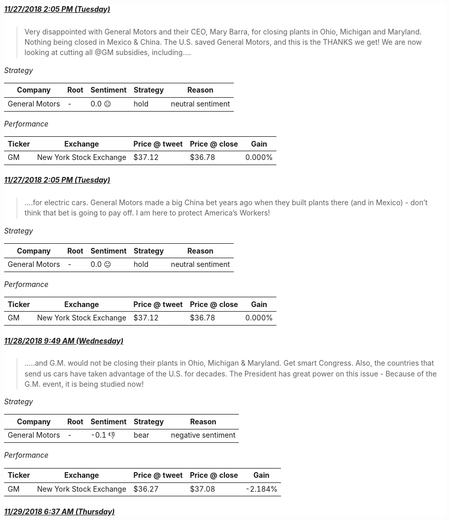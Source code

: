 ##### [11/27/2018 2:05 PM (Tuesday)](https://twitter.com/realDonaldTrump/status/1067494680416407552)

> Very disappointed with General Motors and their CEO, Mary Barra, for closing plants in Ohio, Michigan and Maryland. Nothing being closed in Mexico &amp; China. The U.S. saved General Motors, and this is the THANKS we get! We are now looking at cutting all @GM subsidies, including....

*Strategy*

Company | Root | Sentiment | Strategy | Reason
--------|------|-----------|----------|-------
General Motors | - | 0.0 :neutral_face: | hold | neutral sentiment

*Performance*

Ticker | Exchange | Price @ tweet | Price @ close | Gain
-------|----------|---------------|---------------|-----
GM | New York Stock Exchange | $37.12 | $36.78 | 0.000%

##### [11/27/2018 2:05 PM (Tuesday)](https://twitter.com/realDonaldTrump/status/1067494682249318402)

> ....for electric cars. General Motors made a big China bet years ago when they built plants there (and in Mexico) - don’t think that bet is going to pay off. I am here to protect America’s Workers!

*Strategy*

Company | Root | Sentiment | Strategy | Reason
--------|------|-----------|----------|-------
General Motors | - | 0.0 :neutral_face: | hold | neutral sentiment

*Performance*

Ticker | Exchange | Price @ tweet | Price @ close | Gain
-------|----------|---------------|---------------|-----
GM | New York Stock Exchange | $37.12 | $36.78 | 0.000%

##### [11/28/2018 9:49 AM (Wednesday)](https://twitter.com/realDonaldTrump/status/1067792610180456448)

> .....and G.M. would not be closing their plants in Ohio, Michigan &amp; Maryland. Get smart Congress. Also, the countries that send us cars have taken advantage of the U.S. for decades. The President has great power on this issue - Because of the G.M. event, it is being studied now!

*Strategy*

Company | Root | Sentiment | Strategy | Reason
--------|------|-----------|----------|-------
General Motors | - | -0.1 :thumbsdown: | bear | negative sentiment

*Performance*

Ticker | Exchange | Price @ tweet | Price @ close | Gain
-------|----------|---------------|---------------|-----
GM | New York Stock Exchange | $36.27 | $37.08 | -2.184%

##### [11/29/2018 6:37 AM (Thursday)](https://twitter.com/realDonaldTrump/status/1068106609644183554)
